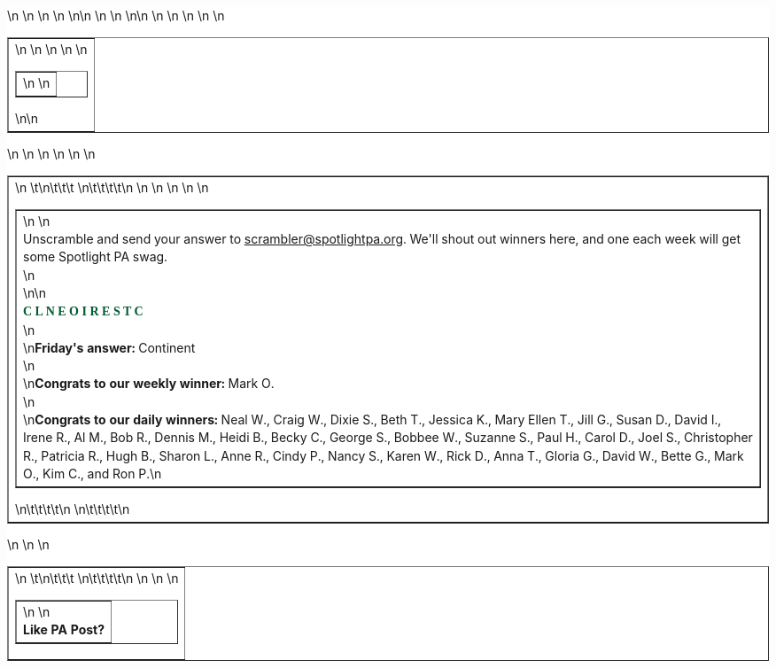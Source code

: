 <td style=\"mso-line-height-rule: exactly;-ms-text-size-adjust: 100%;-webkit-text-size-adjust: 100%;\">\n                            <span></span>\n                        </td>\n                    </tr>\n                </tbody></table>\n\n            </td>\n        </tr>\n    </tbody>\n</table><table class=\"mcnDividerBlock\" style=\"min-width: 100%;border-collapse: collapse;mso-table-lspace: 0pt;mso-table-rspace: 0pt;-ms-text-size-adjust: 100%;-webkit-text-size-adjust: 100%;table-layout: fixed !important;\" width=\"100%\" cellspacing=\"0\" cellpadding=\"0\" border=\"0\">\n    <tbody class=\"mcnDividerBlockOuter\">\n        <tr>\n            <td class=\"mcnDividerBlockInner\" style=\"min-width: 100%;padding: 10px 18px 0px;mso-line-height-rule: exactly;-ms-text-size-adjust: 100%;-webkit-text-size-adjust: 100%;\">\n                <table class=\"mcnDividerContent\" style=\"min-width: 100%;border-top: 2px none #EAEAEA;border-collapse: collapse;mso-table-lspace: 0pt;mso-table-rspace: 0pt;-ms-text-size-adjust: 100%;-webkit-text-size-adjust: 100%;\" width=\"100%\" cellspacing=\"0\" cellpadding=\"0\" border=\"0\">\n                    <tbody><tr>\n                        <td style=\"mso-line-height-rule: exactly;-ms-text-size-adjust: 100%;-webkit-text-size-adjust: 100%;\">\n                            <span></span>\n                        </td>\n                    </tr>\n                </tbody></table>\n\n            </td>\n        </tr>\n    </tbody>\n</table><table border=\"0\" cellpadding=\"0\" cellspacing=\"0\" width=\"100%\" class=\"mcnTextBlock\" style=\"min-width: 100%;border-collapse: collapse;mso-table-lspace: 0pt;mso-table-rspace: 0pt;-ms-text-size-adjust: 100%;-webkit-text-size-adjust: 100%;\">\n    <tbody class=\"mcnTextBlockOuter\">\n        <tr>\n            <td valign=\"top\" class=\"mcnTextBlockInner\" style=\"padding-top: 9px;mso-line-height-rule: exactly;-ms-text-size-adjust: 100%;-webkit-text-size-adjust: 100%;\">\n              \t\n\t\t\t    \n\t\t\t\t\n                <table align=\"left\" border=\"0\" cellpadding=\"0\" cellspacing=\"0\" style=\"max-width: 100%;min-width: 100%;border-collapse: collapse;mso-table-lspace: 0pt;mso-table-rspace: 0pt;-ms-text-size-adjust: 100%;-webkit-text-size-adjust: 100%;\" width=\"100%\" class=\"mcnTextContentContainer\">\n                    <tbody><tr>\n                        \n                        <td valign=\"top\" class=\"mcnTextContent\" style=\"padding-top: 0;padding-right: 18px;padding-bottom: 9px;padding-left: 18px;mso-line-height-rule: exactly;-ms-text-size-adjust: 100%;-webkit-text-size-adjust: 100%;word-break: break-word;color: #3b3b3b;font-family: &#39;Helvetica Neue&#39;, Helvetica, Arial, Verdana, sans-serif;font-size: 16px;line-height: 125%;text-align: left;\">\n                        \n                            <div style=\"text-align: left;\"><span style=\"font-family:helvetica neue,helvetica,arial,verdana,sans-serif\"><span style=\"font-size:16px\">Unscramble and send your answer to <a href=\"mailto:scrambler@spotlightpa.org\" target=\"_blank\" style=\"mso-line-height-rule: exactly;-ms-text-size-adjust: 100%;-webkit-text-size-adjust: 100%;color: #75bc43;font-weight: bold;text-decoration: underline;\">scrambler@spotlightpa.org</a>. We&#39;ll shout out winners here, and one each week will get some Spotlight PA swag.</span></span><br/>\n </div>\n\n<div style=\"text-align: center;\"><font color=\"#75bc43\" face=\"helvetica neue, helvetica, arial, verdana, sans-serif\"><span style=\"font-size:26px\"><strong>C L N E O I R E S T C</strong></span></font></div>\n<br/>\n<strong style=\"font-family:helvetica neue,helvetica,arial,verdana,sans-serif\">Friday&#39;s answer: </strong>Continent<br/>\n<br/>\n<strong>Congrats to our weekly winner: </strong>Mark O.<br/>\n<br/>\n<strong>Congrats to our daily winners:</strong> Neal W., Craig W., Dixie S., Beth T., Jessica K., Mary Ellen T., Jill G., Susan D., David I., Irene R., Al M., Bob R., Dennis M., Heidi B., Becky C., George S., Bobbee W., Suzanne S., Paul H., Carol D., Joel S., Christopher R., Patricia R., Hugh B., Sharon L., Anne R., Cindy P., Nancy S., Karen W., Rick D., Anna T., Gloria G., David W., Bette G., Mark O., Kim C., and Ron P.\n                        </td>\n                    </tr>\n                </tbody></table>\n\t\t\t\t\n                \n\t\t\t\t\n            </td>\n        </tr>\n    </tbody>\n</table><table border=\"0\" cellpadding=\"0\" cellspacing=\"0\" width=\"100%\" class=\"mcnTextBlock\" style=\"min-width: 100%;border-collapse: collapse;mso-table-lspace: 0pt;mso-table-rspace: 0pt;-ms-text-size-adjust: 100%;-webkit-text-size-adjust: 100%;\">\n    <tbody class=\"mcnTextBlockOuter\">\n        <tr>\n            <td valign=\"top\" class=\"mcnTextBlockInner\" style=\"padding-top: 9px;mso-line-height-rule: exactly;-ms-text-size-adjust: 100%;-webkit-text-size-adjust: 100%;\">\n              \t\n\t\t\t    \n\t\t\t\t\n                <table align=\"left\" border=\"0\" cellpadding=\"0\" cellspacing=\"0\" style=\"max-width: 100%;min-width: 100%;border-collapse: collapse;mso-table-lspace: 0pt;mso-table-rspace: 0pt;-ms-text-size-adjust: 100%;-webkit-text-size-adjust: 100%;\" width=\"100%\" class=\"mcnTextContentContainer\">\n                    <tbody><tr>\n                        \n                        <td valign=\"top\" class=\"mcnTextContent\" style=\"padding-top: 0;padding-right: 18px;padding-bottom: 9px;padding-left: 18px;mso-line-height-rule: exactly;-ms-text-size-adjust: 100%;-webkit-text-size-adjust: 100%;word-break: break-word;color: #3b3b3b;font-family: &#39;Helvetica Neue&#39;, Helvetica, Arial, Verdana, sans-serif;font-size: 16px;line-height: 125%;text-align: left;\">\n                        \n                            <div style=\"text-align: center;\"><span style=\"font-family:helvetica neue,helvetica,arial,verdana,sans-serif\"><strong>Like PA Post?